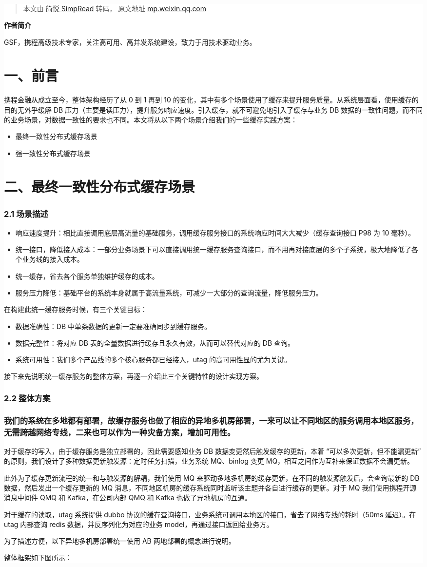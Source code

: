 > 本文由 [简悦 SimpRead](http://ksria.com/simpread/) 转码， 原文地址 [mp.weixin.qq.com](https://mp.weixin.qq.com/s/E-chAZyHtaZOdA19mW59-Q)

**作者简介** 

GSF，携程高级技术专家，关注高可用、高并发系统建设，致力于用技术驱动业务。

**一、前言**
========

携程金融从成立至今，整体架构经历了从 0 到 1 再到 10 的变化，其中有多个场景使用了缓存来提升服务质量。从系统层面看，使用缓存的目的无外乎缓解 DB 压力（主要是读压力），提升服务响应速度。引入缓存，就不可避免地引入了缓存与业务 DB 数据的一致性问题，而不同的业务场景，对数据一致性的要求也不同。本文将从以下两个场景介绍我们的一些缓存实践方案：

*   最终一致性分布式缓存场景
    
*   强一致性分布式缓存场景
    

**二、最终一致性分布式缓存场景**
==================

### **2.1 场景描述**

*   响应速度提升：相比直接调用底层高流量的基础服务，调用缓存服务接口的系统响应时间大大减少（缓存查询接口 P98 为 10 毫秒）。
    
*   统一接口，降低接入成本：一部分业务场景下可以直接调用统一缓存服务查询接口，而不用再对接底层的多个子系统，极大地降低了各个业务线的接入成本。
    
*   统一缓存，省去各个服务单独维护缓存的成本。
    

*   服务压力降低：基础平台的系统本身就属于高流量系统，可减少一大部分的查询流量，降低服务压力。
    

在构建此统一缓存服务时候，有三个关键目标：

*   数据准确性：DB 中单条数据的更新一定要准确同步到缓存服务。
    
*   数据完整性：将对应 DB 表的全量数据进行缓存且永久有效，从而可以替代对应的 DB 查询。
    
*   系统可用性：我们多个产品线的多个核心服务都已经接入，utag 的高可用性显的尤为关键。
    

接下来先说明统一缓存服务的整体方案，再逐一介绍此三个关键特性的设计实现方案。

### **2.2 整体方案**

### 我们的系统在多地都有部署，故缓存服务也做了相应的异地多机房部署，一来可以让不同地区的服务调用本地区服务，无需跨越网络专线，二来也可以作为一种灾备方案，增加可用性。

对于缓存的写入，由于缓存服务是独立部署的，因此需要感知业务 DB 数据变更然后触发缓存的更新，本着 “可以多次更新，但不能漏更新” 的原则，我们设计了多种数据更新触发源：定时任务扫描，业务系统 MQ、binlog 变更 MQ，相互之间作为互补来保证数据不会漏更新。

此外为了缓存更新流程的统一和与触发源的解耦，我们使用 MQ 来驱动多地多机房的缓存更新，在不同的触发源触发后，会查询最新的 DB 数据，然后发出一个缓存更新的 MQ 消息，不同地区机房的缓存系统同时监听该主题并各自进行缓存的更新。对于 MQ 我们使用携程开源消息中间件 QMQ 和 Kafka，在公司内部 QMQ 和 Kafka 也做了异地机房的互通。

对于缓存的读取，utag 系统提供 dubbo 协议的缓存查询接口，业务系统可调用本地区的接口，省去了网络专线的耗时（50ms 延迟）。在 utag 内部查询 redis 数据，并反序列化为对应的业务 model，再通过接口返回给业务方。

为了描述方便，以下异地多机房部署统一使用 AB 两地部署的概念进行说明。

整体框架如下图所示：
